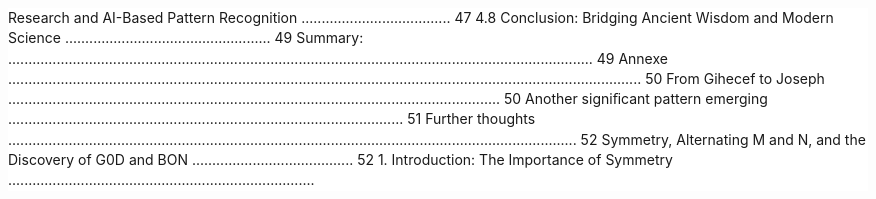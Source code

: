 Research
and
AI-Based
Pattern
Recognition
.....................................
47
4.8
Conclusion:
Bridging
Ancient
Wisdom
and
Modern
Science
...................................................
49
Summary:
.................................................................................................................................................
49
Annexe
.............................................................................................................................................................
50
From
Gihecef
to
Joseph
..........................................................................................................................
50
Another
signiﬁcant
pattern
emerging
..................................................................................................
51
Further
thoughts
.............................................................................................................................................
52
Symmetry,
Alternating
M
and
N,
and
the
Discovery
of
G0D
and
BON
........................................
52
1.
Introduction:
The
Importance
of
Symmetry
............................................................................